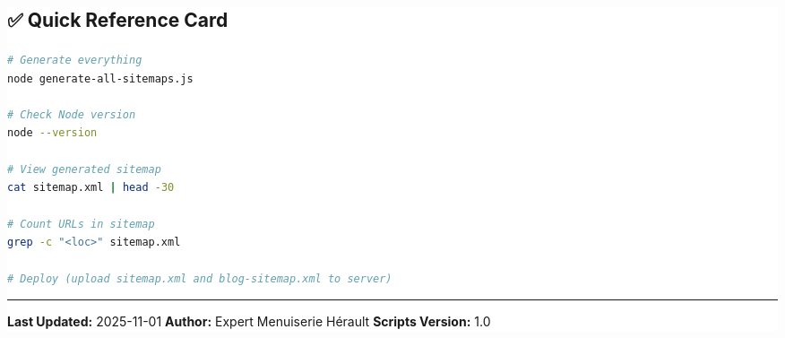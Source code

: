
## ✅ Quick Reference Card

```bash
# Generate everything
node generate-all-sitemaps.js

# Check Node version
node --version

# View generated sitemap
cat sitemap.xml | head -30

# Count URLs in sitemap
grep -c "<loc>" sitemap.xml

# Deploy (upload sitemap.xml and blog-sitemap.xml to server)
```

---

**Last Updated:** 2025-11-01
**Author:** Expert Menuiserie Hérault
**Scripts Version:** 1.0
